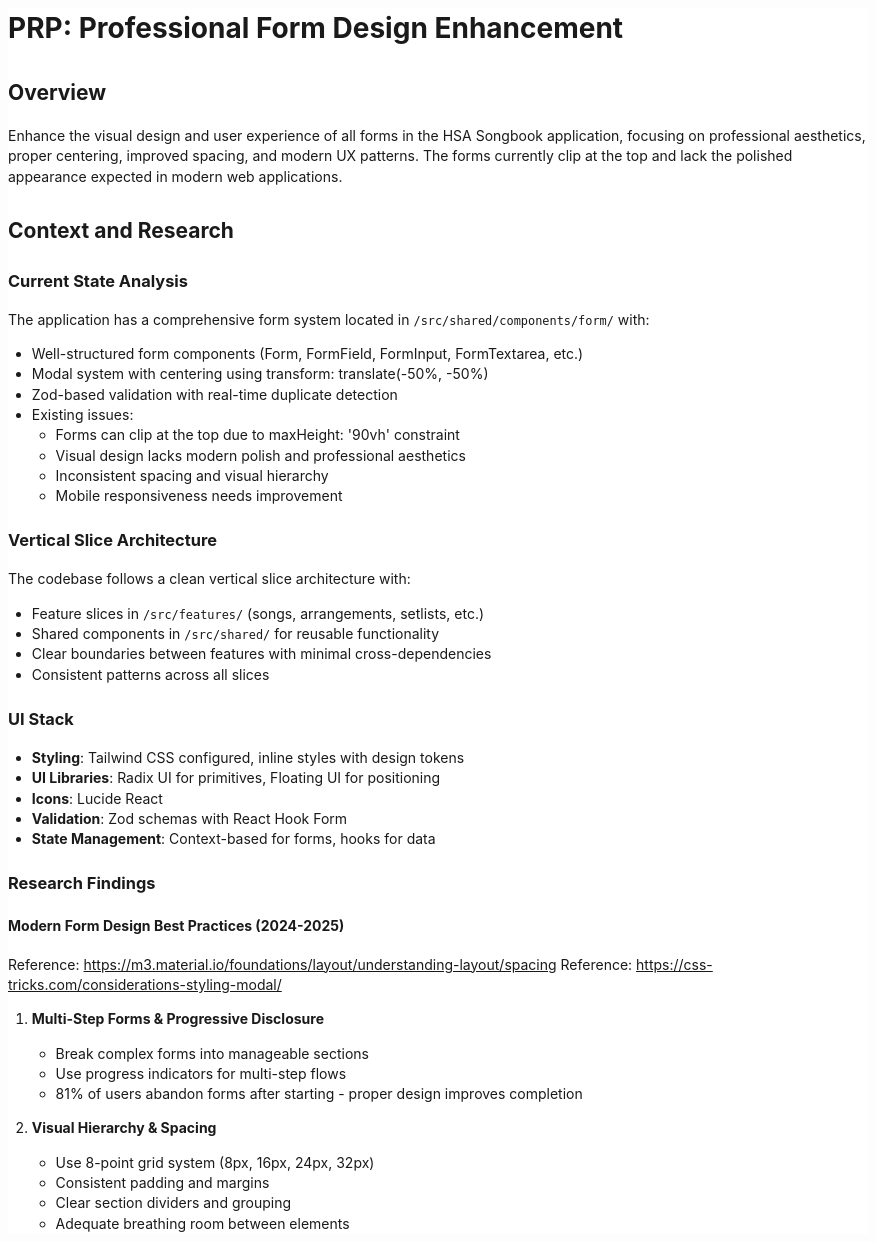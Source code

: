 # PRP: Professional Form Design Enhancement

## Overview
Enhance the visual design and user experience of all forms in the HSA Songbook application, focusing on professional aesthetics, proper centering, improved spacing, and modern UX patterns. The forms currently clip at the top and lack the polished appearance expected in modern web applications.

## Context and Research

### Current State Analysis
The application has a comprehensive form system located in `/src/shared/components/form/` with:
- Well-structured form components (Form, FormField, FormInput, FormTextarea, etc.)
- Modal system with centering using transform: translate(-50%, -50%)
- Zod-based validation with real-time duplicate detection
- Existing issues:
  - Forms can clip at the top due to maxHeight: '90vh' constraint
  - Visual design lacks modern polish and professional aesthetics
  - Inconsistent spacing and visual hierarchy
  - Mobile responsiveness needs improvement

### Vertical Slice Architecture
The codebase follows a clean vertical slice architecture with:
- Feature slices in `/src/features/` (songs, arrangements, setlists, etc.)
- Shared components in `/src/shared/` for reusable functionality
- Clear boundaries between features with minimal cross-dependencies
- Consistent patterns across all slices

### UI Stack
- **Styling**: Tailwind CSS configured, inline styles with design tokens
- **UI Libraries**: Radix UI for primitives, Floating UI for positioning
- **Icons**: Lucide React
- **Validation**: Zod schemas with React Hook Form
- **State Management**: Context-based for forms, hooks for data

### Research Findings

#### Modern Form Design Best Practices (2024-2025)
Reference: https://m3.material.io/foundations/layout/understanding-layout/spacing
Reference: https://css-tricks.com/considerations-styling-modal/

1. **Multi-Step Forms & Progressive Disclosure**
   - Break complex forms into manageable sections
   - Use progress indicators for multi-step flows
   - 81% of users abandon forms after starting - proper design improves completion

2. **Visual Hierarchy & Spacing**
   - Use 8-point grid system (8px, 16px, 24px, 32px)
   - Consistent padding and margins
   - Clear section dividers and grouping
   - Adequate breathing room between elements
